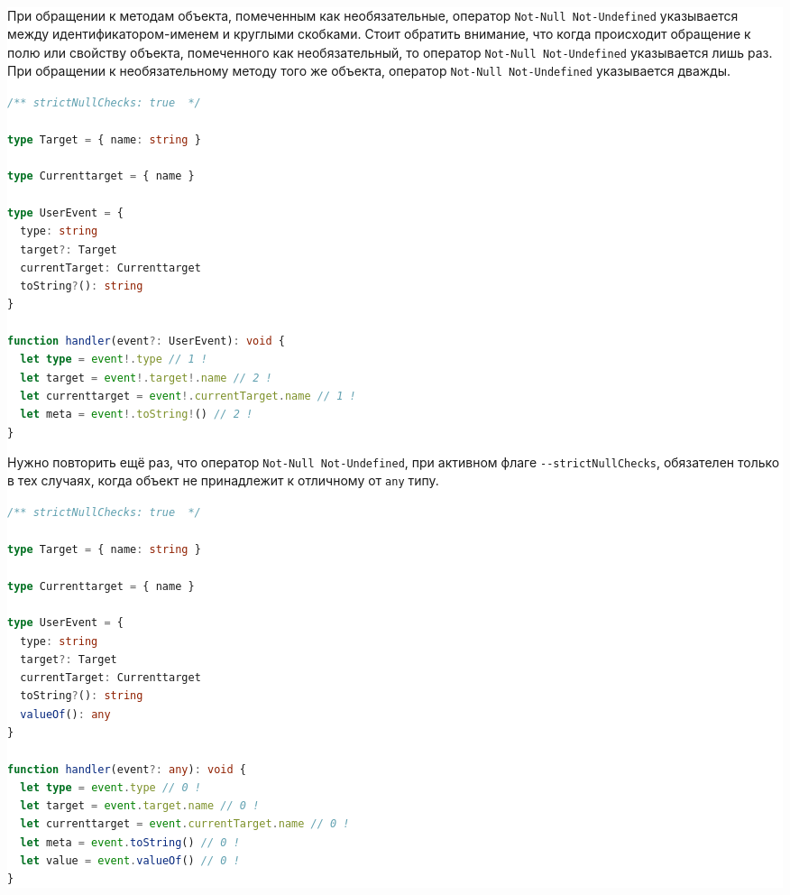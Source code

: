 При обращении к методам объекта, помеченным как необязательные, оператор `Not-Null Not-Undefined` указывается между идентификатором-именем и круглыми скобками. Стоит обратить внимание, что когда происходит обращение к полю или свойству объекта, помеченного как необязательный, то оператор `Not-Null Not-Undefined` указывается лишь раз. При обращении к необязательному методу того же объекта, оператор `Not-Null Not-Undefined` указывается дважды.

```typescript
/** strictNullChecks: true  */

type Target = { name: string }

type Currenttarget = { name }

type UserEvent = {
  type: string
  target?: Target
  currentTarget: Currenttarget
  toString?(): string
}

function handler(event?: UserEvent): void {
  let type = event!.type // 1 !
  let target = event!.target!.name // 2 !
  let currenttarget = event!.currentTarget.name // 1 !
  let meta = event!.toString!() // 2 !
}
```

Нужно повторить ещё раз, что оператор `Not-Null Not-Undefined`, при активном флаге `--strictNullChecks`, обязателен только в тех случаях, когда объект не принадлежит к отличному от `any` типу.

```typescript
/** strictNullChecks: true  */

type Target = { name: string }

type Currenttarget = { name }

type UserEvent = {
  type: string
  target?: Target
  currentTarget: Currenttarget
  toString?(): string
  valueOf(): any
}

function handler(event?: any): void {
  let type = event.type // 0 !
  let target = event.target.name // 0 !
  let currenttarget = event.currentTarget.name // 0 !
  let meta = event.toString() // 0 !
  let value = event.valueOf() // 0 !
}
```
